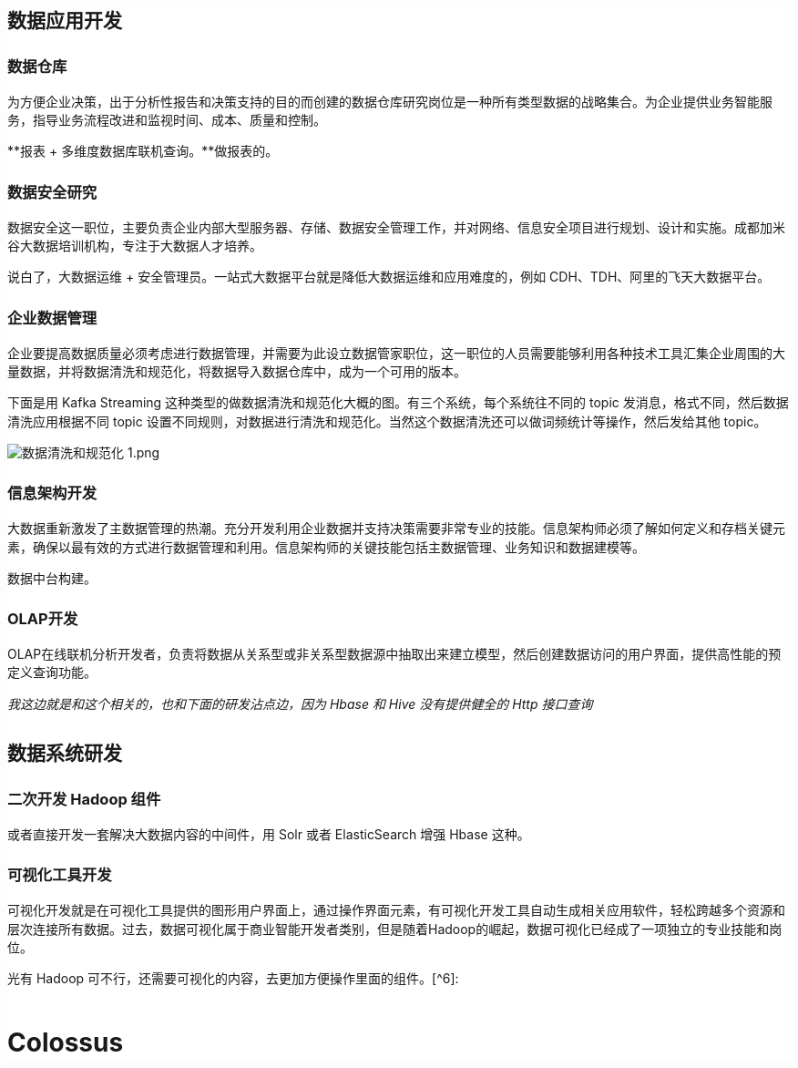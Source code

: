## 数据应用开发

### 数据仓库

为方便企业决策，出于分析性报告和决策支持的目的而创建的数据仓库研究岗位是一种所有类型数据的战略集合。为企业提供业务智能服务，指导业务流程改进和监视时间、成本、质量和控制。

**报表 + 多维度数据库联机查询。**做报表的。

### 数据安全研究

数据安全这一职位，主要负责企业内部大型服务器、存储、数据安全管理工作，并对网络、信息安全项目进行规划、设计和实施。成都加米谷大数据培训机构，专注于大数据人才培养。

说白了，大数据运维 + 安全管理员。一站式大数据平台就是降低大数据运维和应用难度的，例如 CDH、TDH、阿里的飞天大数据平台。

### 企业数据管理

企业要提高数据质量必须考虑进行数据管理，并需要为此设立数据管家职位，这一职位的人员需要能够利用各种技术工具汇集企业周围的大量数据，并将数据清洗和规范化，将数据导入数据仓库中，成为一个可用的版本。

下面是用 Kafka Streaming 这种类型的做数据清洗和规范化大概的图。有三个系统，每个系统往不同的 topic 发消息，格式不同，然后数据清洗应用根据不同 topic 设置不同规则，对数据进行清洗和规范化。当然这个数据清洗还可以做词频统计等操作，然后发给其他 topic。


![数据清洗和规范化 _1_.png](https://i.loli.net/2020/10/22/KsHt7O3BgrMX1Gb.png)


### 信息架构开发

大数据重新激发了主数据管理的热潮。充分开发利用企业数据并支持决策需要非常专业的技能。信息架构师必须了解如何定义和存档关键元素，确保以最有效的方式进行数据管理和利用。信息架构师的关键技能包括主数据管理、业务知识和数据建模等。

数据中台构建。

### OLAP开发

OLAP在线联机分析开发者，负责将数据从关系型或非关系型数据源中抽取出来建立模型，然后创建数据访问的用户界面，提供高性能的预定义查询功能。

*我这边就是和这个相关的，也和下面的研发沾点边，因为 Hbase 和 Hive 没有提供健全的 Http 接口查询*

## 数据系统研发

### 二次开发 Hadoop 组件

或者直接开发一套解决大数据内容的中间件，用 Solr 或者 ElasticSearch 增强 Hbase 这种。

###  可视化工具开发

可视化开发就是在可视化工具提供的图形用户界面上，通过操作界面元素，有可视化开发工具自动生成相关应用软件，轻松跨越多个资源和层次连接所有数据。过去，数据可视化属于商业智能开发者类别，但是随着Hadoop的崛起，数据可视化已经成了一项独立的专业技能和岗位。

光有 Hadoop 可不行，还需要可视化的内容，去更加方便操作里面的组件。[^6]:

# Colossus


[^5]: [Hive 维基百科](https://zh.wikipedia.org/wiki/Apache_Hive)